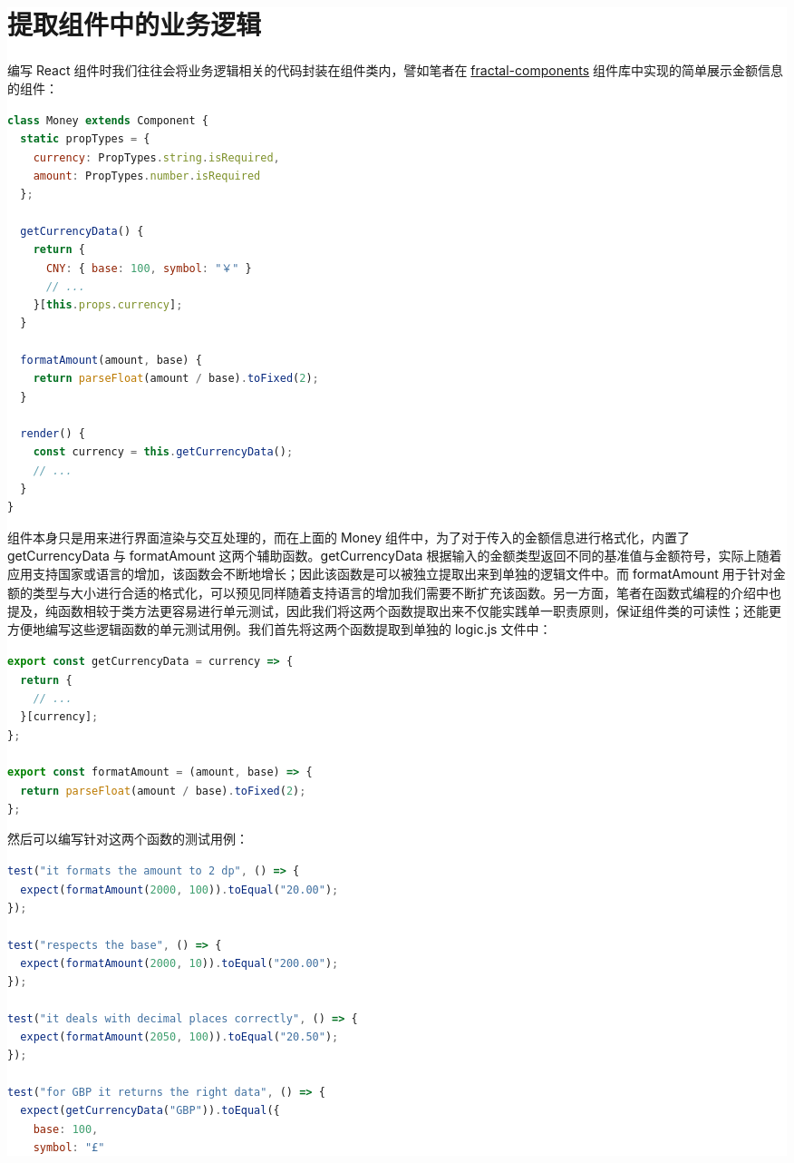 # 提取组件中的业务逻辑

编写 React 组件时我们往往会将业务逻辑相关的代码封装在组件类内，譬如笔者在 [fractal-components](https://github.com/wx-chevalier/fractal-components) 组件库中实现的简单展示金额信息的组件：

```js
class Money extends Component {
  static propTypes = {
    currency: PropTypes.string.isRequired,
    amount: PropTypes.number.isRequired
  };

  getCurrencyData() {
    return {
      CNY: { base: 100, symbol: "￥" }
      // ...
    }[this.props.currency];
  }

  formatAmount(amount, base) {
    return parseFloat(amount / base).toFixed(2);
  }

  render() {
    const currency = this.getCurrencyData();
    // ...
  }
}
```

组件本身只是用来进行界面渲染与交互处理的，而在上面的 Money 组件中，为了对于传入的金额信息进行格式化，内置了 getCurrencyData 与 formatAmount 这两个辅助函数。getCurrencyData 根据输入的金额类型返回不同的基准值与金额符号，实际上随着应用支持国家或语言的增加，该函数会不断地增长；因此该函数是可以被独立提取出来到单独的逻辑文件中。而 formatAmount 用于针对金额的类型与大小进行合适的格式化，可以预见同样随着支持语言的增加我们需要不断扩充该函数。另一方面，笔者在函数式编程的介绍中也提及，纯函数相较于类方法更容易进行单元测试，因此我们将这两个函数提取出来不仅能实践单一职责原则，保证组件类的可读性；还能更方便地编写这些逻辑函数的单元测试用例。我们首先将这两个函数提取到单独的 logic.js 文件中：

```js
export const getCurrencyData = currency => {
  return {
    // ...
  }[currency];
};

export const formatAmount = (amount, base) => {
  return parseFloat(amount / base).toFixed(2);
};
```

然后可以编写针对这两个函数的测试用例：

```js
test("it formats the amount to 2 dp", () => {
  expect(formatAmount(2000, 100)).toEqual("20.00");
});

test("respects the base", () => {
  expect(formatAmount(2000, 10)).toEqual("200.00");
});

test("it deals with decimal places correctly", () => {
  expect(formatAmount(2050, 100)).toEqual("20.50");
});

test("for GBP it returns the right data", () => {
  expect(getCurrencyData("GBP")).toEqual({
    base: 100,
    symbol: "£"
```